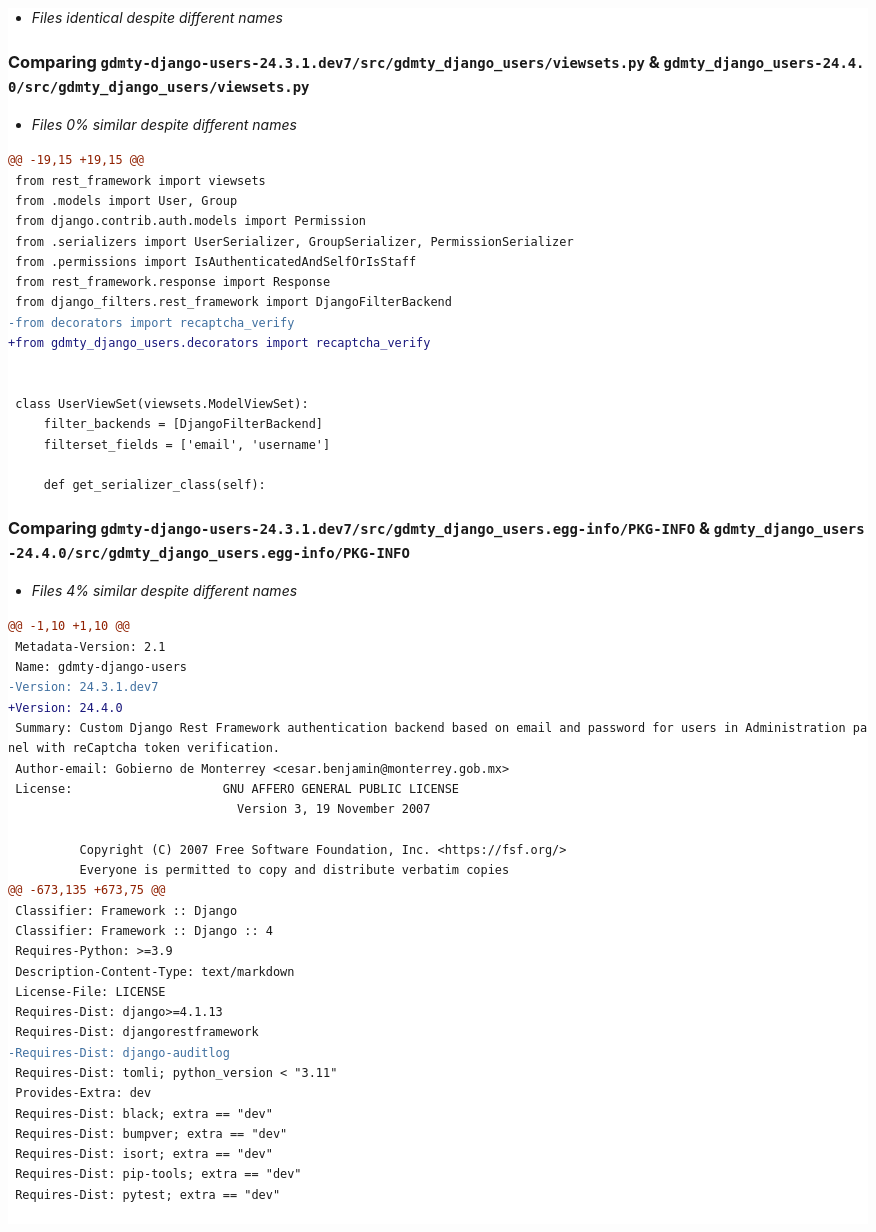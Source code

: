  * *Files identical despite different names*

### Comparing `gdmty-django-users-24.3.1.dev7/src/gdmty_django_users/viewsets.py` & `gdmty_django_users-24.4.0/src/gdmty_django_users/viewsets.py`

 * *Files 0% similar despite different names*

```diff
@@ -19,15 +19,15 @@
 from rest_framework import viewsets
 from .models import User, Group
 from django.contrib.auth.models import Permission
 from .serializers import UserSerializer, GroupSerializer, PermissionSerializer
 from .permissions import IsAuthenticatedAndSelfOrIsStaff
 from rest_framework.response import Response
 from django_filters.rest_framework import DjangoFilterBackend
-from decorators import recaptcha_verify
+from gdmty_django_users.decorators import recaptcha_verify
 
 
 class UserViewSet(viewsets.ModelViewSet):
     filter_backends = [DjangoFilterBackend]
     filterset_fields = ['email', 'username']
 
     def get_serializer_class(self):
```

### Comparing `gdmty-django-users-24.3.1.dev7/src/gdmty_django_users.egg-info/PKG-INFO` & `gdmty_django_users-24.4.0/src/gdmty_django_users.egg-info/PKG-INFO`

 * *Files 4% similar despite different names*

```diff
@@ -1,10 +1,10 @@
 Metadata-Version: 2.1
 Name: gdmty-django-users
-Version: 24.3.1.dev7
+Version: 24.4.0
 Summary: Custom Django Rest Framework authentication backend based on email and password for users in Administration panel with reCaptcha token verification.
 Author-email: Gobierno de Monterrey <cesar.benjamin@monterrey.gob.mx>
 License:                     GNU AFFERO GENERAL PUBLIC LICENSE
                                Version 3, 19 November 2007
         
          Copyright (C) 2007 Free Software Foundation, Inc. <https://fsf.org/>
          Everyone is permitted to copy and distribute verbatim copies
@@ -673,135 +673,75 @@
 Classifier: Framework :: Django
 Classifier: Framework :: Django :: 4
 Requires-Python: >=3.9
 Description-Content-Type: text/markdown
 License-File: LICENSE
 Requires-Dist: django>=4.1.13
 Requires-Dist: djangorestframework
-Requires-Dist: django-auditlog
 Requires-Dist: tomli; python_version < "3.11"
 Provides-Extra: dev
 Requires-Dist: black; extra == "dev"
 Requires-Dist: bumpver; extra == "dev"
 Requires-Dist: isort; extra == "dev"
 Requires-Dist: pip-tools; extra == "dev"
 Requires-Dist: pytest; extra == "dev"
 
```